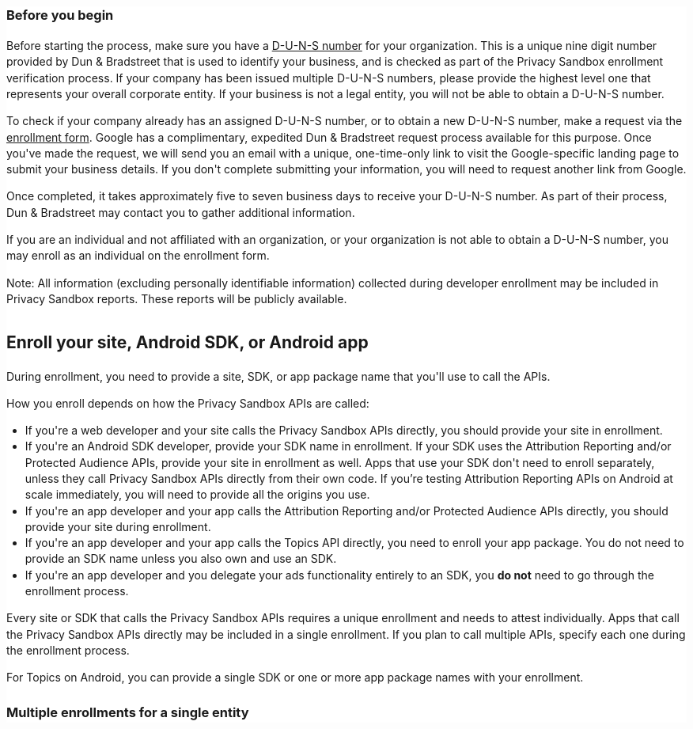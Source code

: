 ### Before you begin

Before starting the process, make sure you have a [D-U-N-S number](https://www.dnb.com/duns.html) for your organization. This is a unique nine digit number provided by Dun & Bradstreet that is used to identify your business, and is checked as part of the Privacy Sandbox enrollment verification process. If your company has been issued multiple D-U-N-S numbers, please provide the highest level one that represents your overall corporate entity. If your business is not a legal entity, you will not be able to obtain a D-U-N-S number.

To check if your company already has an assigned D-U-N-S number, or to obtain a new D-U-N-S number, make a request via the [enrollment form](https://goo.gle/privacy-sandbox-enroll-form). Google has a complimentary, expedited Dun & Bradstreet request process available for this purpose. Once you've made the request, we will send you an email with a unique, one-time-only link to visit the Google-specific landing page to submit your business details. If you don't complete submitting your information, you will need to request another link from Google.

Once completed, it takes approximately five to seven business days to receive your D-U-N-S number. As part of their process, Dun & Bradstreet may contact you to gather additional information.

If you are an individual and not affiliated with an organization, or your organization is not able to obtain a D-U-N-S number, you may enroll as an individual on the enrollment form.

Note: All information (excluding personally identifiable information) collected during developer enrollment may be included in Privacy Sandbox reports. These reports will be publicly available.

## Enroll your site, Android SDK, or Android app

During enrollment, you need to provide a site, SDK, or app package name that you'll use to call the APIs.

How you enroll depends on how the Privacy Sandbox APIs are called:

*   If you're a web developer and your site calls the Privacy Sandbox APIs directly, you should provide your site in enrollment.
*   If you're an Android SDK developer, provide your SDK name in enrollment. If your SDK uses the Attribution Reporting and/or Protected Audience APIs, provide your site in enrollment as well. Apps that use your SDK don't need to enroll separately, unless they call Privacy Sandbox APIs directly from their own code. If you’re testing Attribution Reporting APIs on Android at scale immediately, you will need to provide all the origins you use.
*   If you're an app developer and your app calls the Attribution Reporting and/or Protected Audience APIs directly, you should provide your site during enrollment.
*   If you're an app developer and your app calls the Topics API directly, you need to enroll your app package. You do not need to provide an SDK name unless you also own and use an SDK.
*   If you're an app developer and you delegate your ads functionality entirely to an SDK, you **do not** need to go through the enrollment process.

Every site or SDK that calls the Privacy Sandbox APIs requires a unique enrollment and needs to attest individually. Apps that call the Privacy Sandbox APIs directly may be included in a single enrollment. If you plan to call multiple APIs, specify each one during the enrollment process.

For Topics on Android, you can provide a single SDK or one or more app package names with your enrollment.

### Multiple enrollments for a single entity

